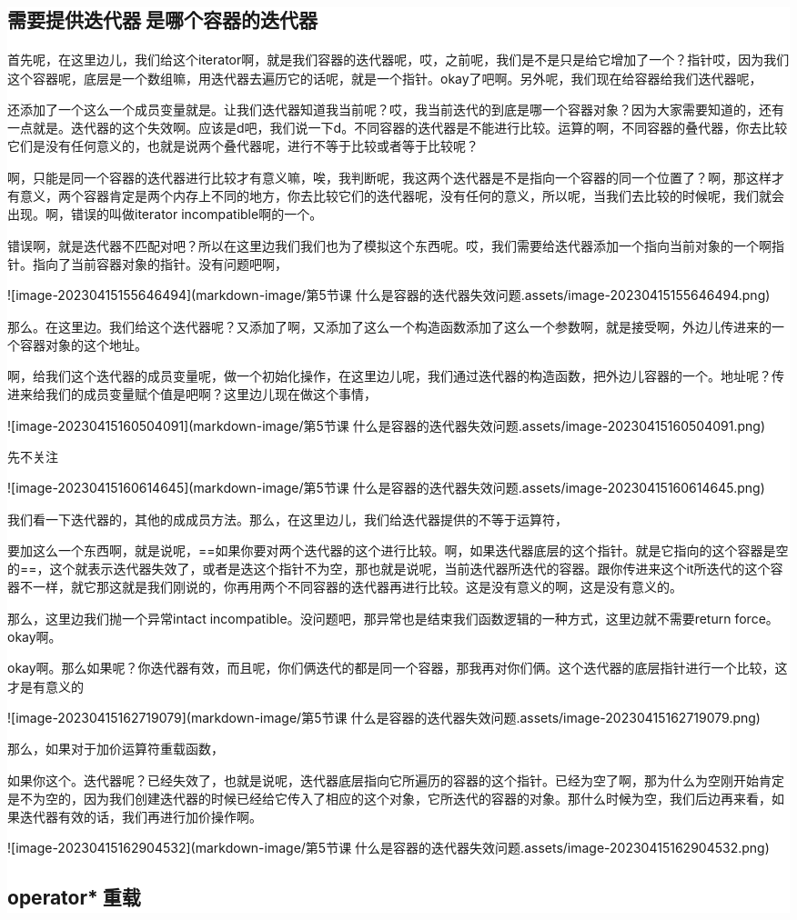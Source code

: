 

## 需要提供迭代器  是哪个容器的迭代器

首先呢，在这里边儿，我们给这个iterator啊，就是我们容器的迭代器呢，哎，之前呢，我们是不是只是给它增加了一个？指针哎，因为我们这个容器呢，底层是一个数组嘛，用迭代器去遍历它的话呢，就是一个指针。okay了吧啊。另外呢，我们现在给容器给我们迭代器呢，

还添加了一个这么一个成员变量就是。让我们迭代器知道我当前呢？哎，我当前迭代的到底是哪一个容器对象？因为大家需要知道的，还有一点就是。迭代器的这个失效啊。应该是d吧，我们说一下d。不同容器的迭代器是不能进行比较。运算的啊，不同容器的叠代器，你去比较它们是没有任何意义的，也就是说两个叠代器呢，进行不等于比较或者等于比较呢？

啊，只能是同一个容器的迭代器进行比较才有意义嘛，唉，我判断呢，我这两个迭代器是不是指向一个容器的同一个位置了？啊，那这样才有意义，两个容器肯定是两个内存上不同的地方，你去比较它们的迭代器呢，没有任何的意义，所以呢，当我们去比较的时候呢，我们就会出现。啊，错误的叫做iterator incompatible啊的一个。

错误啊，就是迭代器不匹配对吧？所以在这里边我们我们也为了模拟这个东西呢。哎，我们需要给迭代器添加一个指向当前对象的一个啊指针。指向了当前容器对象的指针。没有问题吧啊，

![image-20230415155646494](markdown-image/第5节课 什么是容器的迭代器失效问题.assets/image-20230415155646494.png)



那么。在这里边。我们给这个迭代器呢？又添加了啊，又添加了这么一个构造函数添加了这么一个参数啊，就是接受啊，外边儿传进来的一个容器对象的这个地址。

啊，给我们这个迭代器的成员变量呢，做一个初始化操作，在这里边儿呢，我们通过迭代器的构造函数，把外边儿容器的一个。地址呢？传进来给我们的成员变量赋个值是吧啊？这里边儿现在做这个事情，



![image-20230415160504091](markdown-image/第5节课 什么是容器的迭代器失效问题.assets/image-20230415160504091.png)

先不关注

![image-20230415160614645](markdown-image/第5节课 什么是容器的迭代器失效问题.assets/image-20230415160614645.png)



我们看一下迭代器的，其他的成成员方法。那么，在这里边儿，我们给迭代器提供的不等于运算符，

要加这么一个东西啊，就是说呢，==如果你要对两个迭代器的这个进行比较。啊，如果迭代器底层的这个指针。就是它指向的这个容器是空的==，这个就表示迭代器失效了，或者是迭这个指针不为空，那也就是说呢，当前迭代器所迭代的容器。跟你传进来这个it所迭代的这个容器不一样，就它那这就是我们刚说的，你再用两个不同容器的迭代器再进行比较。这是没有意义的啊，这是没有意义的。

那么，这里边我们抛一个异常intact incompatible。没问题吧，那异常也是结束我们函数逻辑的一种方式，这里边就不需要return force。okay啊。





okay啊。那么如果呢？你迭代器有效，而且呢，你们俩迭代的都是同一个容器，那我再对你们俩。这个迭代器的底层指针进行一个比较，这才是有意义的

![image-20230415162719079](markdown-image/第5节课 什么是容器的迭代器失效问题.assets/image-20230415162719079.png)





那么，如果对于加价运算符重载函数，

如果你这个。迭代器呢？已经失效了，也就是说呢，迭代器底层指向它所遍历的容器的这个指针。已经为空了啊，那为什么为空刚开始肯定是不为空的，因为我们创建迭代器的时候已经给它传入了相应的这个对象，它所迭代的容器的对象。那什么时候为空，我们后边再来看，如果迭代器有效的话，我们再进行加价操作啊。

![image-20230415162904532](markdown-image/第5节课 什么是容器的迭代器失效问题.assets/image-20230415162904532.png)



## operator* 重载
